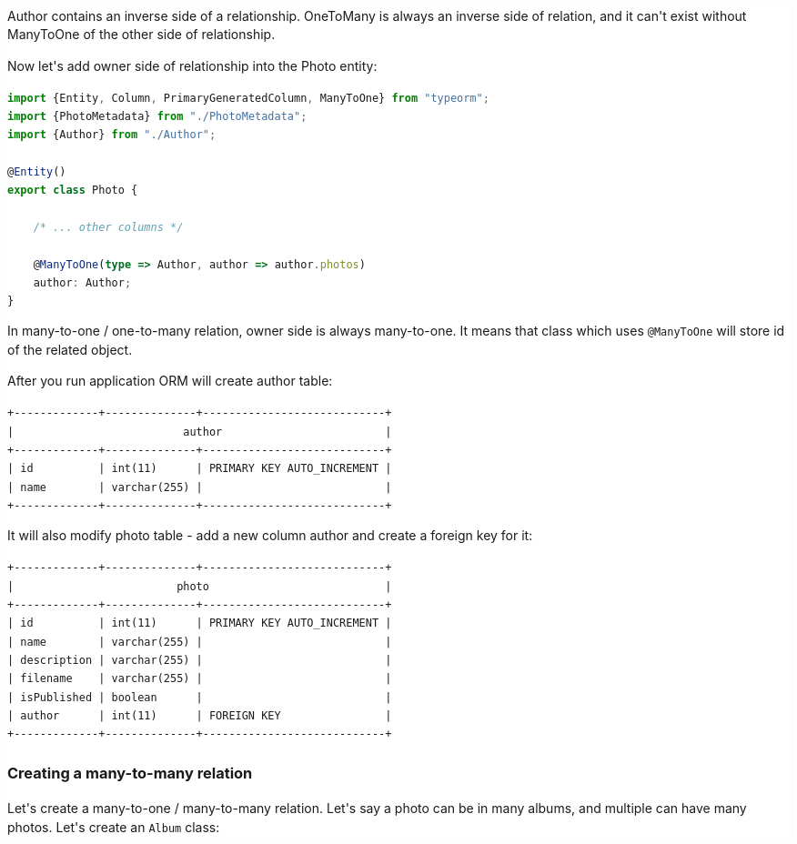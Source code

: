 Author contains an inverse side of a relationship. 
OneToMany is always an inverse side of relation, and it can't exist without ManyToOne of the other side of relationship.

Now let's add owner side of relationship into the Photo entity:

```typescript
import {Entity, Column, PrimaryGeneratedColumn, ManyToOne} from "typeorm";
import {PhotoMetadata} from "./PhotoMetadata";
import {Author} from "./Author";

@Entity()
export class Photo {

    /* ... other columns */

    @ManyToOne(type => Author, author => author.photos)
    author: Author;
}
```

In many-to-one / one-to-many relation, owner side is always many-to-one. 
It means that class which uses `@ManyToOne` will store id of the related object.

After you run application ORM will create author table:


```shell
+-------------+--------------+----------------------------+
|                          author                         |
+-------------+--------------+----------------------------+
| id          | int(11)      | PRIMARY KEY AUTO_INCREMENT |
| name        | varchar(255) |                            |
+-------------+--------------+----------------------------+
```

It will also modify photo table - add a new column author and create a foreign key for it:

```shell
+-------------+--------------+----------------------------+
|                         photo                           |
+-------------+--------------+----------------------------+
| id          | int(11)      | PRIMARY KEY AUTO_INCREMENT |
| name        | varchar(255) |                            |
| description | varchar(255) |                            |
| filename    | varchar(255) |                            |
| isPublished | boolean      |                            |
| author      | int(11)      | FOREIGN KEY                |
+-------------+--------------+----------------------------+
```
   
### Creating a many-to-many relation

Let's create a many-to-one / many-to-many relation. 
Let's say a photo can be in many albums, and multiple can have many photos. 
Let's create an `Album` class:
